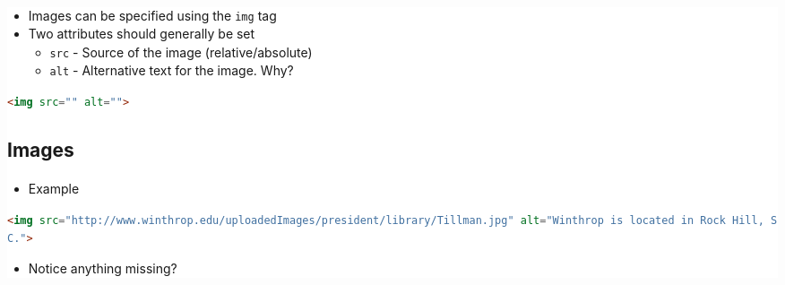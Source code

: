 * Images can be specified using the `img` tag
* Two attributes should generally be set
	* `src` - Source of the image (relative/absolute)
	* `alt` - Alternative text for the image. Why?


```html
<img src="" alt="">
```

## Images

* Example

```html
<img src="http://www.winthrop.edu/uploadedImages/president/library/Tillman.jpg" alt="Winthrop is located in Rock Hill, SC.">
```

* Notice anything missing?


